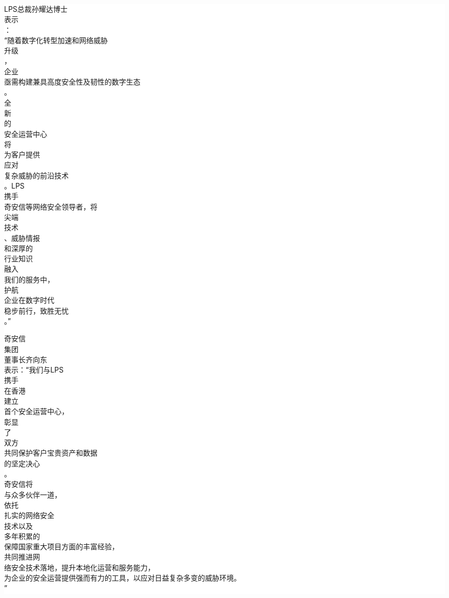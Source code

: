 LPS总裁孙耀达博士  
表示  
：  
“随着数字化转型加速和网络威胁  
升级  
，  
企业  
亟需构建兼具高度安全性及韧性的数字生态  
。  
全  
新  
的  
安全运营中心  
将  
为客户提供  
应对  
复杂威胁的前沿技术  
。LPS  
携手  
奇安信等网络安全领导者，将  
尖端  
技术  
、威胁情报  
和深厚的  
行业知识  
融入  
我们的服务中，  
护航  
企业在数字时代  
稳步前行，致胜无忧  
。”  
  
奇安信  
集团  
董事长齐向东  
表示：“我们与LPS  
携手  
在香港  
建立  
首个安全运营中心，  
彰显  
了  
双方  
共同保护客户宝贵资产和数据  
的坚定决心  
。  
奇安信将  
与众多伙伴一道，  
依托  
扎实的网络安全  
技术以及  
多年积累的  
保障国家重大项目方面的丰富经验，  
共同推进网  
络安全技术落地，提升本地化运营和服务能力，  
为企业的安全运营提供强而有力的工具，以应对日益复杂多变的威胁环境。  
”  
  